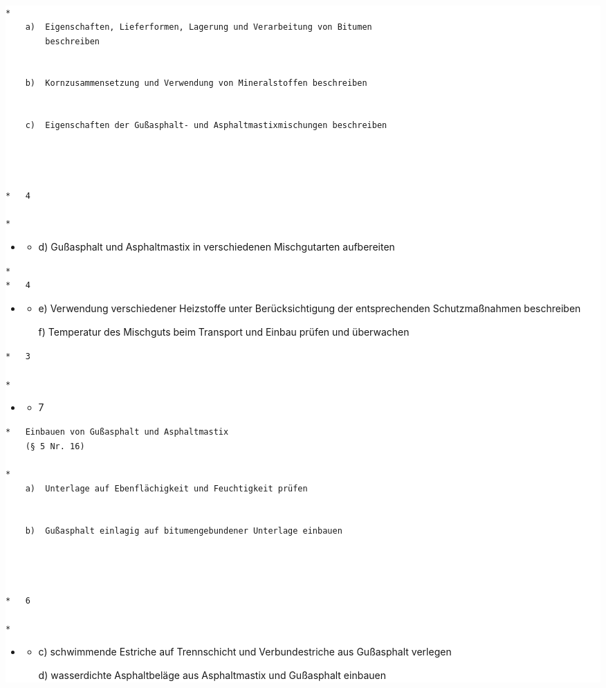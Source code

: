     *
        a)  Eigenschaften, Lieferformen, Lagerung und Verarbeitung von Bitumen
            beschreiben


        b)  Kornzusammensetzung und Verwendung von Mineralstoffen beschreiben


        c)  Eigenschaften der Gußasphalt- und Asphaltmastixmischungen beschreiben




    *   4

    *

*    *
        d)  Gußasphalt und Asphaltmastix in verschiedenen Mischgutarten
            aufbereiten




    *
    *   4


*    *
        e)  Verwendung verschiedener Heizstoffe unter Berücksichtigung der
            entsprechenden Schutzmaßnahmen beschreiben


        f)  Temperatur des Mischguts beim Transport und Einbau prüfen und
            überwachen




    *   3

    *

*    *   7

    *   Einbauen von Gußasphalt und Asphaltmastix
        (§ 5 Nr. 16)

    *
        a)  Unterlage auf Ebenflächigkeit und Feuchtigkeit prüfen


        b)  Gußasphalt einlagig auf bitumengebundener Unterlage einbauen




    *   6

    *

*    *
        c)  schwimmende Estriche auf Trennschicht und Verbundestriche aus
            Gußasphalt verlegen


        d)  wasserdichte Asphaltbeläge aus Asphaltmastix und Gußasphalt einbauen
